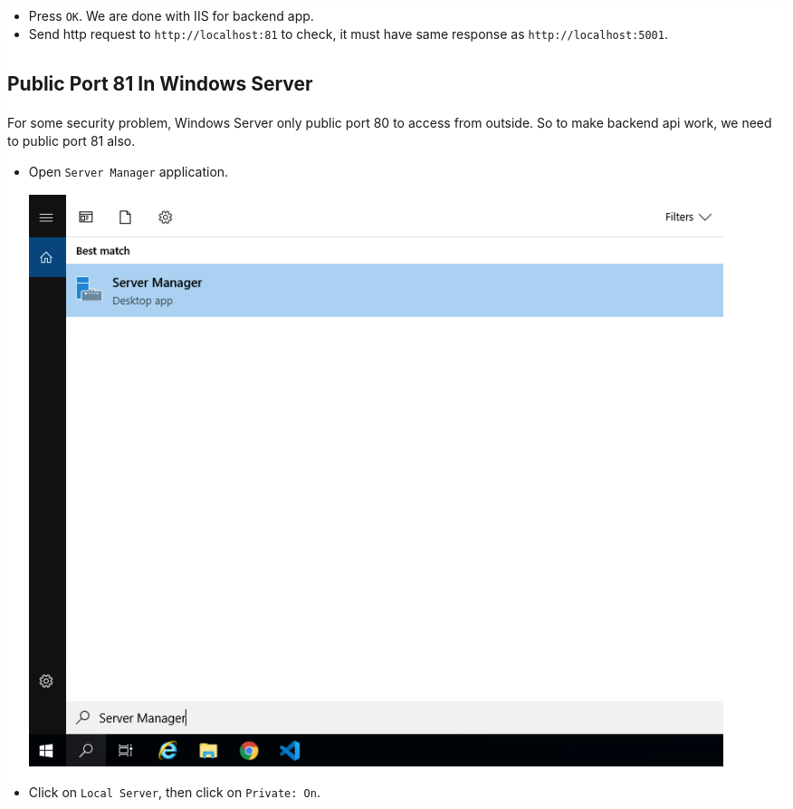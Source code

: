   - Press `OK`. We are done with IIS for backend app.
  - Send http request to `http://localhost:81` to check, it must have same response as `http://localhost:5001`.

## Public Port 81 In Windows Server

For some security problem, Windows Server only public port 80 to access from outside. So to make backend api work, we need to public port 81 also.

- Open `Server Manager` application.

  ![](./images/sm/sm1.png)

- Click on `Local Server`, then click on `Private: On`.
